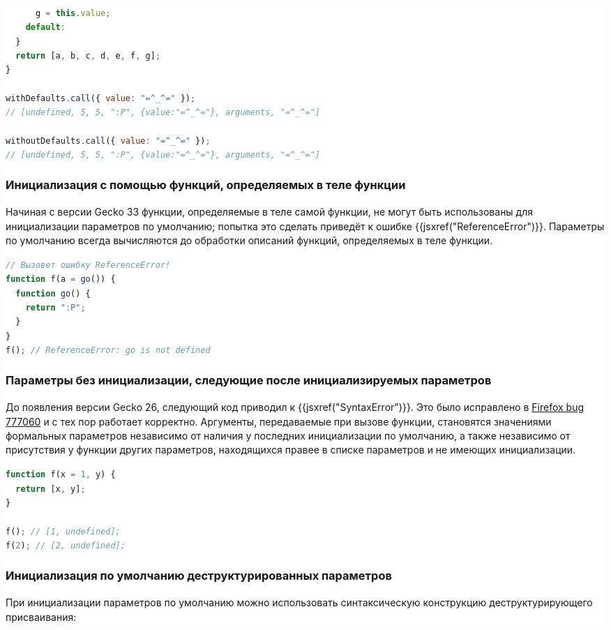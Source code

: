 ```js
      g = this.value;
    default:
  }
  return [a, b, c, d, e, f, g];
}

withDefaults.call({ value: "=^_^=" });
// [undefined, 5, 5, ":P", {value:"=^_^="}, arguments, "=^_^="]

withoutDefaults.call({ value: "=^_^=" });
// [undefined, 5, 5, ":P", {value:"=^_^="}, arguments, "=^_^="]
```

### Инициализация с помощью функций, определяемых в теле функции

Начиная с версии Gecko 33 функции, определяемые в теле самой функции, не могут быть использованы для инициализации параметров по умолчанию; попытка это сделать приведёт к ошибке {{jsxref("ReferenceError")}}. Параметры по умолчанию всегда вычисляются до обработки описаний функций, определяемых в теле функции.

```js
// Вызовет ошибку ReferenceError!
function f(a = go()) {
  function go() {
    return ":P";
  }
}
f(); // ReferenceError: go is not defined
```

### Параметры без инициализации, следующие после инициализируемых параметров

До появления версии Gecko 26, следующий код приводил к {{jsxref("SyntaxError")}}. Это было исправлено в [Firefox bug 777060](https://bugzil.la/777060) и с тех пор работает корректно. Аргументы, передаваемые при вызове функции, становятся значениями формальных параметров независимо от наличия у последних инициализации по умолчанию, а также независимо от присутствия у функции других параметров, находящихся правее в списке параметров и не имеющих инициализации.

```js
function f(x = 1, y) {
  return [x, y];
}

f(); // [1, undefined];
f(2); // [2, undefined];
```

### Инициализация по умолчанию деструктурированных параметров

При инициализации параметров по умолчанию можно использовать синтаксическую конструкцию деструктурирующего присваивания:
